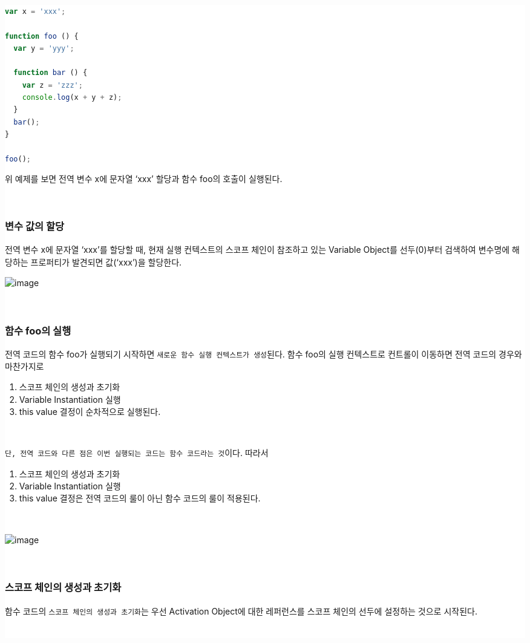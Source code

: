 ```javascript
var x = 'xxx';

function foo () {
  var y = 'yyy';

  function bar () {
    var z = 'zzz';
    console.log(x + y + z);
  }
  bar();
}

foo();
```
위 예제를 보면 전역 변수 x에 문자열 ‘xxx’ 할당과 함수 foo의 호출이 실행된다.

<br>

### 변수 값의 할당

전역 변수 x에 문자열 ‘xxx’를 할당할 때, 현재 실행 컨텍스트의 스코프 체인이 참조하고 있는 Variable Object를 선두(0)부터 검색하여 변수명에 해당하는 프로퍼티가 발견되면 값(‘xxx’)을 할당한다.

![image](https://poiemaweb.com/img/ec_10.png)

<br>

### 함수 foo의 실행

전역 코드의 함수 foo가 실행되기 시작하면 `새로운 함수 실행 컨텍스트가 생성`된다. 함수 foo의 실행 컨텍스트로 컨트롤이 이동하면 전역 코드의 경우와 마찬가지로 

1. 스코프 체인의 생성과 초기화
2. Variable Instantiation 실행
3. this value 결정이 순차적으로 실행된다.

<br>

`단, 전역 코드와 다른 점은 이번 실행되는 코드는 함수 코드라는 것`이다. 따라서 

1. 스코프 체인의 생성과 초기화
2. Variable Instantiation 실행
3. this value 결정은 전역 코드의 룰이 아닌 함수 코드의 룰이 적용된다.

<br>

![image](https://poiemaweb.com/img/ec_11.png)

<br>

### 스코프 체인의 생성과 초기화

함수 코드의 `스코프 체인의 생성과 초기화`는 우선 Activation Object에 대한 레퍼런스를 스코프 체인의 선두에 설정하는 것으로 시작된다.

<br>
